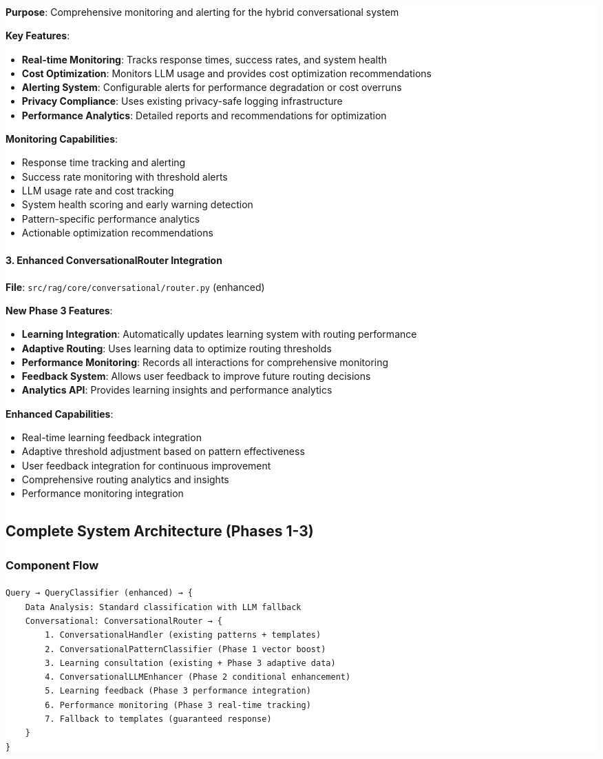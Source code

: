 **Purpose**: Comprehensive monitoring and alerting for the hybrid conversational system

**Key Features**:
- **Real-time Monitoring**: Tracks response times, success rates, and system health
- **Cost Optimization**: Monitors LLM usage and provides cost optimization recommendations
- **Alerting System**: Configurable alerts for performance degradation or cost overruns
- **Privacy Compliance**: Uses existing privacy-safe logging infrastructure
- **Performance Analytics**: Detailed reports and recommendations for optimization

**Monitoring Capabilities**:
- Response time tracking and alerting
- Success rate monitoring with threshold alerts
- LLM usage rate and cost tracking
- System health scoring and early warning detection
- Pattern-specific performance analytics
- Actionable optimization recommendations

#### 3. Enhanced ConversationalRouter Integration

**File**: `src/rag/core/conversational/router.py` (enhanced)

**New Phase 3 Features**:
- **Learning Integration**: Automatically updates learning system with routing performance
- **Adaptive Routing**: Uses learning data to optimize routing thresholds
- **Performance Monitoring**: Records all interactions for comprehensive monitoring
- **Feedback System**: Allows user feedback to improve future routing decisions
- **Analytics API**: Provides learning insights and performance analytics

**Enhanced Capabilities**:
- Real-time learning feedback integration
- Adaptive threshold adjustment based on pattern effectiveness
- User feedback integration for continuous improvement
- Comprehensive routing analytics and insights
- Performance monitoring integration

## Complete System Architecture (Phases 1-3)

### Component Flow
```
Query → QueryClassifier (enhanced) → {
    Data Analysis: Standard classification with LLM fallback
    Conversational: ConversationalRouter → {
        1. ConversationalHandler (existing patterns + templates)
        2. ConversationalPatternClassifier (Phase 1 vector boost)
        3. Learning consultation (existing + Phase 3 adaptive data)
        4. ConversationalLLMEnhancer (Phase 2 conditional enhancement)
        5. Learning feedback (Phase 3 performance integration)
        6. Performance monitoring (Phase 3 real-time tracking)
        7. Fallback to templates (guaranteed response)
    }
}
```
